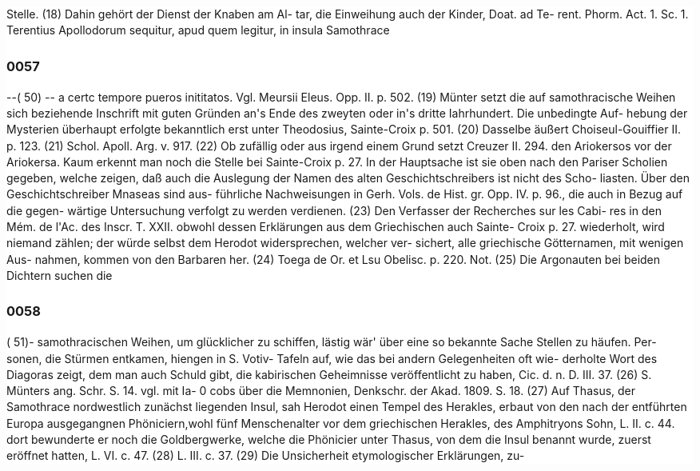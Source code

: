 Stelle.
(18) Dahin gehört der Dienst der Knaben am Al-
tar, die Einweihung auch der Kinder, Doat. ad Te-
rent. Phorm. Act. 1. Sc. 1. Terentius Apollodorum
sequitur, apud quem legitur, in insula Samothrace


### 0057

--( 50) --
a certc tempore pueros inititatos. Vgl. Meursii
Eleus. Opp. II. p. 502.
(19) Münter setzt die auf samothracische Weihen sich
beziehende Inschrift mit guten Gründen an's Ende des
zweyten oder in's dritte Iahrhundert. Die unbedingte Auf-
hebung der Mysterien überhaupt erfolgte bekanntlich erst
unter Theodosius, Sainte-Croix p. 501.
(20) Dasselbe äußert Choiseul-Gouiffier II. p. 123.
(21) Schol. Apoll. Arg. v. 917.
(22) Ob zufällig oder aus irgend einem Grund setzt
Creuzer II. 294. den Ariokersos vor der Ariokersa. Kaum
erkennt man noch die Stelle bei Sainte-Croix p. 27.
In der Hauptsache ist sie oben nach den Pariser Scholien
gegeben, welche zeigen, daß auch die Auslegung der
Namen des alten Geschichtschreibers ist nicht des Scho-
liasten. Über den Geschichtschreiber Mnaseas sind aus-
führliche Nachweisungen in Gerh. Vols. de Hist. gr.
Opp. IV. p. 96., die auch in Bezug auf die gegen-
wärtige Untersuchung verfolgt zu werden verdienen.
(23) Den Verfasser der Recherches sur les Cabi-
res in den Mém. de l'Ac. des Inscr. T. XXII. obwohl
dessen Erklärungen aus dem Griechischen auch Sainte-
Croix p. 27. wiederholt, wird niemand zählen; der
würde selbst dem Herodot widersprechen, welcher ver-
sichert, alle griechische Götternamen, mit wenigen Aus-
nahmen, kommen von den Barbaren her.
(24) Toega de Or. et Lsu Obelisc. p. 220.
Not.
(25) Die Argonauten bei beiden Dichtern suchen die


### 0058

( 51)-
samothracischen Weihen, um glücklicher zu schiffen, lästig
wär' über eine so bekannte Sache Stellen zu häufen. Per-
sonen, die Stürmen entkamen, hiengen in S. Votiv-
Tafeln auf, wie das bei andern Gelegenheiten oft wie-
derholte Wort des Diagoras zeigt, dem man auch Schuld
gibt, die kabirischen Geheimnisse veröffentlicht zu haben,
Cic. d. n. D. III. 37.
(26) S. Münters ang. Schr. S. 14. vgl. mit Ia-
0
cobs über die Memnonien, Denkschr. der Akad. 1809.
S. 18.
(27) Auf Thasus, der Samothrace nordwestlich
zunächst liegenden Insul, sah Herodot einen Tempel des
Herakles, erbaut von den nach der entführten Europa
ausgegangnen Phöniciern,wohl fünf Menschenalter
vor dem griechischen Herakles, des Amphitryons Sohn,
L. II. c. 44. dort bewunderte er noch die Goldbergwerke,
welche die Phönicier unter Thasus, von dem die Insul
benannt wurde, zuerst eröffnet hatten, L. VI. c. 47.
(28) L. III. c. 37.
(29) Die Unsicherheit etymologischer Erklärungen, zu-